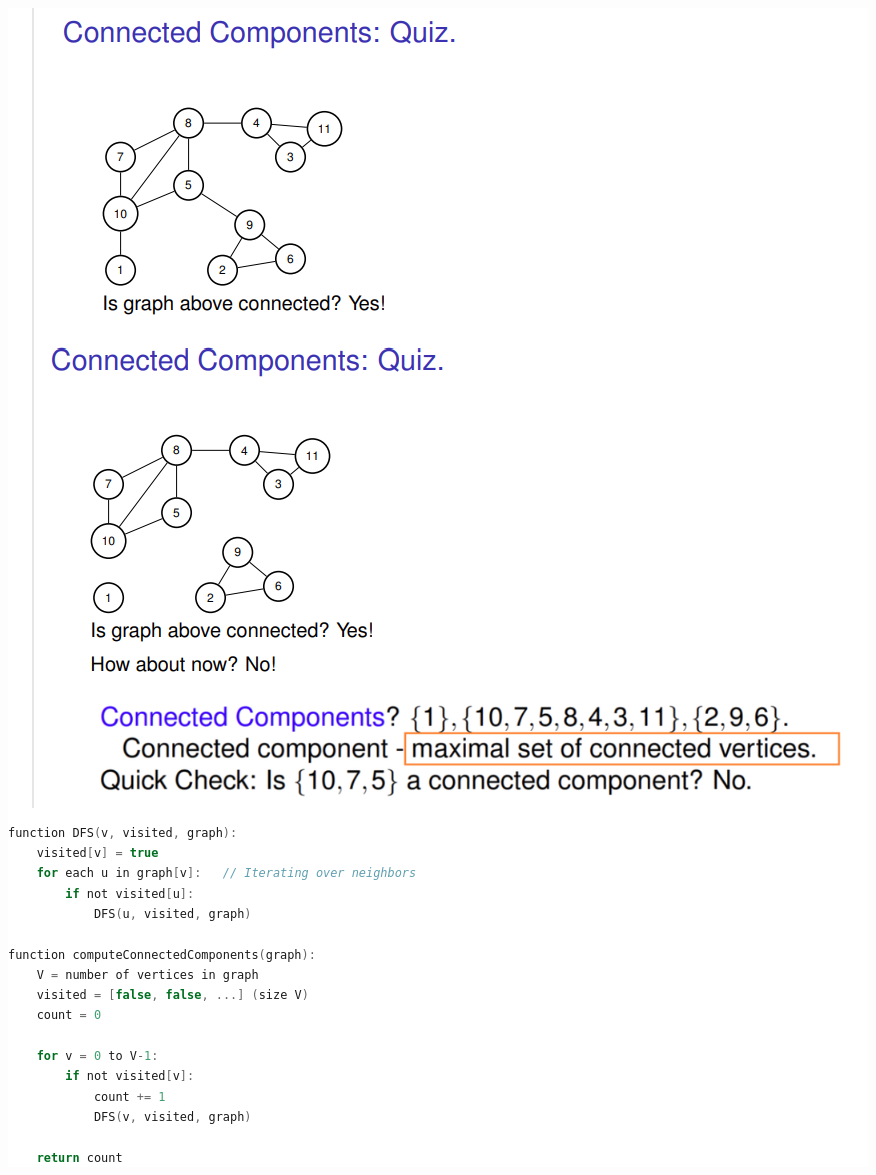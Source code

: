 > ![image.png](./___Graph_Theory.assets/20231024_0843399098.png)![image.png](./___Graph_Theory.assets/20231024_0843395106.png)![image.png](./___Graph_Theory.assets/20231024_0843397133.png)

```c
function DFS(v, visited, graph):
    visited[v] = true
    for each u in graph[v]:   // Iterating over neighbors
        if not visited[u]:
            DFS(u, visited, graph)

function computeConnectedComponents(graph):
    V = number of vertices in graph
    visited = [false, false, ...] (size V)
    count = 0

    for v = 0 to V-1:
        if not visited[v]:
            count += 1
            DFS(v, visited, graph)

    return count
```
